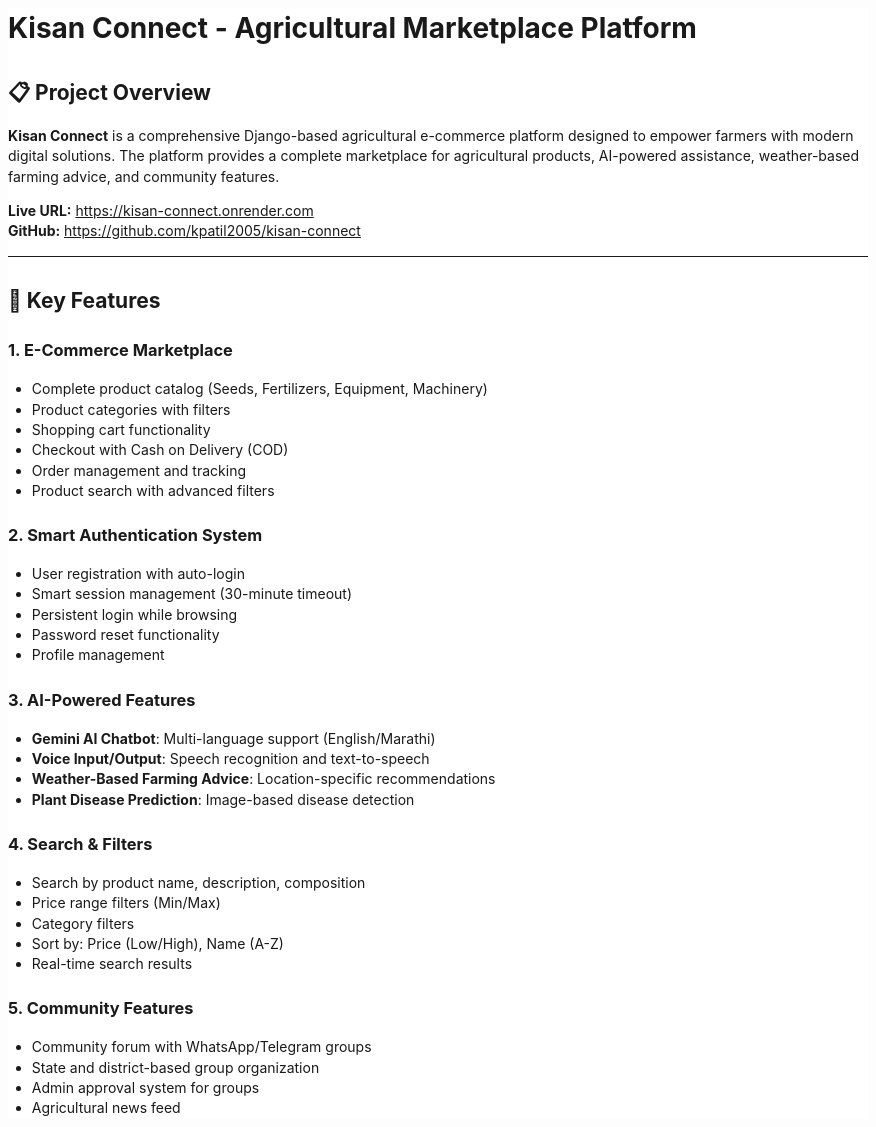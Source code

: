 # Kisan Connect - Agricultural Marketplace Platform

## 📋 Project Overview

**Kisan Connect** is a comprehensive Django-based agricultural e-commerce platform designed to empower farmers with modern digital solutions. The platform provides a complete marketplace for agricultural products, AI-powered assistance, weather-based farming advice, and community features.

**Live URL:** https://kisan-connect.onrender.com  
**GitHub:** https://github.com/kpatil2005/kisan-connect

---

## 🚀 Key Features

### 1. **E-Commerce Marketplace**
- Complete product catalog (Seeds, Fertilizers, Equipment, Machinery)
- Product categories with filters
- Shopping cart functionality
- Checkout with Cash on Delivery (COD)
- Order management and tracking
- Product search with advanced filters

### 2. **Smart Authentication System**
- User registration with auto-login
- Smart session management (30-minute timeout)
- Persistent login while browsing
- Password reset functionality
- Profile management

### 3. **AI-Powered Features**
- **Gemini AI Chatbot**: Multi-language support (English/Marathi)
- **Voice Input/Output**: Speech recognition and text-to-speech
- **Weather-Based Farming Advice**: Location-specific recommendations
- **Plant Disease Prediction**: Image-based disease detection

### 4. **Search & Filters**
- Search by product name, description, composition
- Price range filters (Min/Max)
- Category filters
- Sort by: Price (Low/High), Name (A-Z)
- Real-time search results

### 5. **Community Features**
- Community forum with WhatsApp/Telegram groups
- State and district-based group organization
- Admin approval system for groups
- Agricultural news feed
